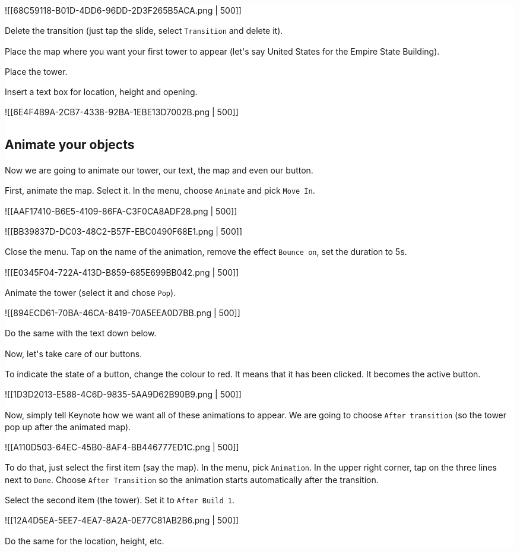 ![[68C59118-B01D-4DD6-96DD-2D3F265B5ACA.png | 500]]

Delete the transition (just tap the slide, select `Transition` and delete it).

Place the map where you want your first tower to appear (let's say United States for the Empire State Building).

Place the tower.

Insert a text box for location, height and opening.

![[6E4F4B9A-2CB7-4338-92BA-1EBE13D7002B.png | 500]]

## Animate your objects
Now we are going to animate our tower, our text, the map and even our button.

First, animate the map. Select it. In the menu, choose `Animate` and pick `Move In`.

![[AAF17410-B6E5-4109-86FA-C3F0CA8ADF28.png | 500]]

![[BB39837D-DC03-48C2-B57F-EBC0490F68E1.png | 500]]

Close the menu. Tap on the name of the animation, remove the effect `Bounce on`, set the duration to 5s.

![[E0345F04-722A-413D-B859-685E699BB042.png | 500]]

Animate the tower (select it and chose `Pop`).

![[894ECD61-70BA-46CA-8419-70A5EEA0D7BB.png | 500]]

Do the same with the text down below.

Now, let's take care of our buttons.

To indicate the state of a button, change the colour to red. It means that it has been clicked. It becomes the active button.

![[1D3D2013-E588-4C6D-9835-5AA9D62B90B9.png | 500]]

Now, simply tell Keynote how we want all of these animations to appear. We are going to choose `After transition` (so the tower pop up after the animated map).

![[A110D503-64EC-45B0-8AF4-BB446777ED1C.png | 500]]

To do that, just select the first item (say the map). In the menu, pick `Animation`. In the upper right corner, tap on the three lines next to `Done`.
Choose `After Transition` so the animation starts automatically after the transition.

Select the second item (the tower). Set it to `After Build 1`.

![[12A4D5EA-5EE7-4EA7-8A2A-0E77C81AB2B6.png | 500]]

Do the same for the location, height, etc.
